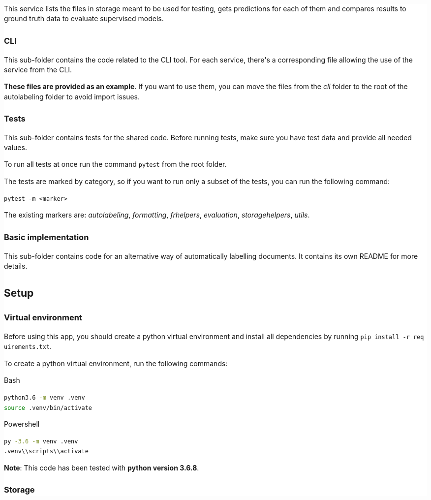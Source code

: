 This service lists the files in storage meant to be used for testing, gets predictions for each of them and compares results to ground truth data to evaluate supervised models.


### CLI

This sub-folder contains the code related to the CLI tool. For each service, there's a corresponding file allowing the use of the service from the CLI.

**These files are provided as an example**. If you want to use them, you can move the files from the *cli* folder to the root of the autolabeling folder to avoid import issues.

### Tests

This sub-folder contains tests for the shared code. Before running tests, make sure you have test data and provide all needed values.

To run all tests at once run the command `pytest` from the root folder.

The tests are marked by category, so if you want to run only a subset of the tests, you can run the following command:

`pytest -m <marker>`

The existing markers are: *autolabeling*, *formatting*, *frhelpers*, *evaluation*, *storagehelpers*, *utils*.

### Basic implementation

This sub-folder contains code for an alternative way of automatically labelling documents. It contains its own README for more details.


## Setup

### Virtual environment

Before using this app, you should create a python virtual environment and install all dependencies by running `pip install -r requirements.txt`.

To create a python virtual environment, run the following commands:

Bash
```bash
python3.6 -m venv .venv
source .venv/bin/activate
```

Powershell
```bash
py -3.6 -m venv .venv
.venv\\scripts\\activate
```

**Note**: This code has been tested with **python version 3.6.8**.

### Storage
